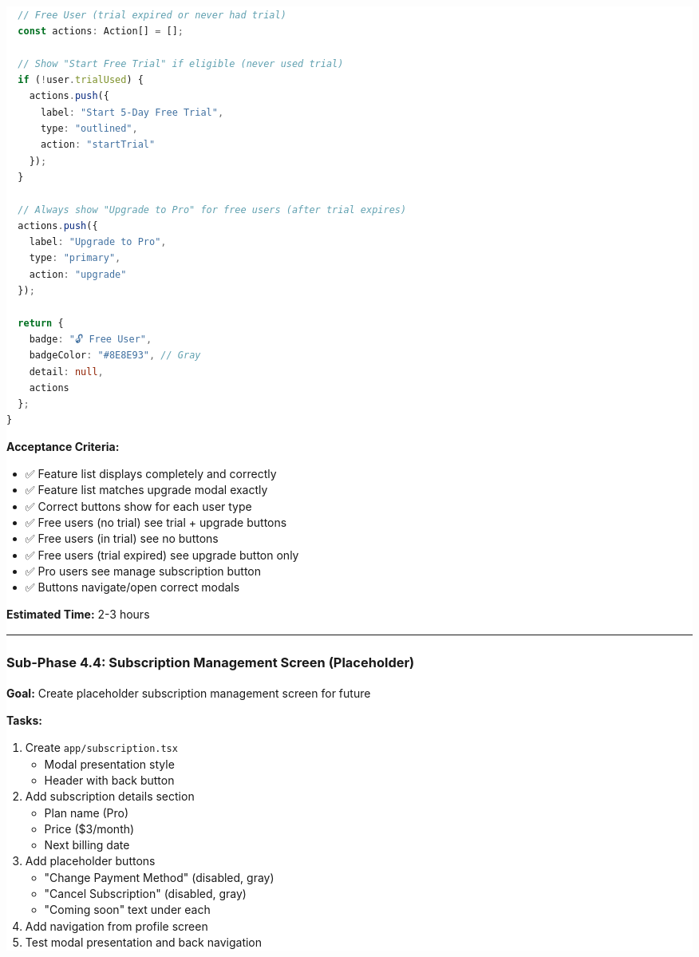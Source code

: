 ```typescript
  // Free User (trial expired or never had trial)
  const actions: Action[] = [];
  
  // Show "Start Free Trial" if eligible (never used trial)
  if (!user.trialUsed) {
    actions.push({
      label: "Start 5-Day Free Trial",
      type: "outlined",
      action: "startTrial"
    });
  }
  
  // Always show "Upgrade to Pro" for free users (after trial expires)
  actions.push({
    label: "Upgrade to Pro",
    type: "primary",
    action: "upgrade"
  });
  
  return {
    badge: "🔓 Free User",
    badgeColor: "#8E8E93", // Gray
    detail: null,
    actions
  };
}
```

**Acceptance Criteria:**
- ✅ Feature list displays completely and correctly
- ✅ Feature list matches upgrade modal exactly
- ✅ Correct buttons show for each user type
- ✅ Free users (no trial) see trial + upgrade buttons
- ✅ Free users (in trial) see no buttons
- ✅ Free users (trial expired) see upgrade button only
- ✅ Pro users see manage subscription button
- ✅ Buttons navigate/open correct modals

**Estimated Time:** 2-3 hours

---

### Sub-Phase 4.4: Subscription Management Screen (Placeholder)

**Goal:** Create placeholder subscription management screen for future

**Tasks:**
1. Create `app/subscription.tsx`
   - Modal presentation style
   - Header with back button
2. Add subscription details section
   - Plan name (Pro)
   - Price ($3/month)
   - Next billing date
3. Add placeholder buttons
   - "Change Payment Method" (disabled, gray)
   - "Cancel Subscription" (disabled, gray)
   - "Coming soon" text under each
4. Add navigation from profile screen
5. Test modal presentation and back navigation
